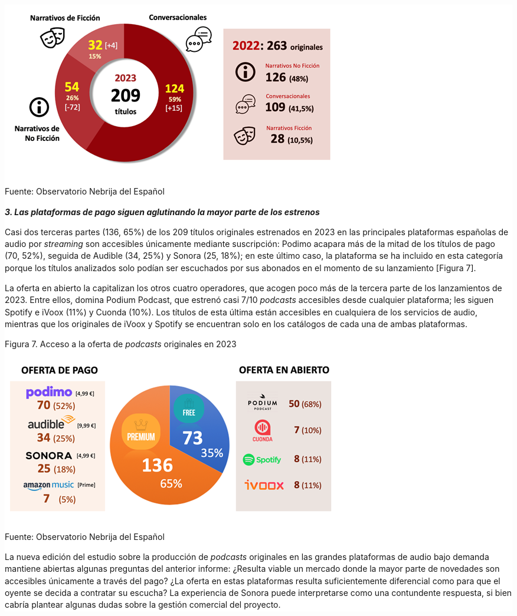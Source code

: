 ![](/images/001/podcast-9.png)

Fuente: Observatorio Nebrija del Español

***3. Las plataformas de pago siguen aglutinando la mayor parte de los estrenos***

Casi dos terceras partes (136, 65%) de los 209 títulos originales estrenados en 2023 en las principales plataformas españolas de audio por *streaming* son accesibles únicamente mediante suscripción: Podimo acapara más de la mitad de los títulos de pago (70, 52%), seguida de Audible (34, 25%) y Sonora (25, 18%); en este último caso, la plataforma se ha incluido en esta categoría porque los títulos analizados solo podían ser escuchados por sus abonados en el momento de su lanzamiento \[Figura 7].

La oferta en abierto la capitalizan los otros cuatro operadores, que acogen poco más de la tercera parte de los lanzamientos de 2023. Entre ellos, domina Podium Podcast, que estrenó casi 7/10 *podcasts* accesibles desde cualquier plataforma; les siguen Spotify e iVoox (11%) y Cuonda (10%). Los títulos de esta última están accesibles en cualquiera de los servicios de audio, mientras que los originales de iVoox y Spotify se encuentran solo en los catálogos de cada una de ambas plataformas.

Figura 7. Acceso a la oferta de *podcasts* originales en 2023

![](/images/001/podcast-10.png)

Fuente: Observatorio Nebrija del Español

La nueva edición del estudio sobre la producción de *podcasts* originales en las grandes plataformas de audio bajo demanda mantiene abiertas algunas preguntas del anterior informe: ¿Resulta viable un mercado donde la mayor parte de novedades son accesibles únicamente a través del pago? ¿La oferta en estas plataformas resulta suficientemente diferencial como para que el oyente se decida a contratar su escucha? La experiencia de Sonora puede interpretarse como una contundente respuesta, si bien cabría plantear algunas dudas sobre la gestión comercial del proyecto.
